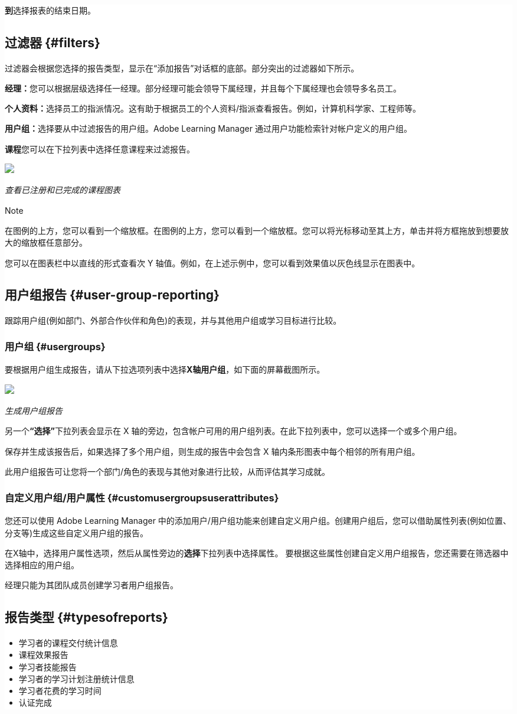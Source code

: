 **到**&#x200B;选择报表的结束日期。

## 过滤器 {#filters}

过滤器会根据您选择的报告类型，显示在“添加报告”对话框的底部。部分突出的过滤器如下所示。

**经理：**&#x200B;您可以根据层级选择任一经理。部分经理可能会领导下属经理，并且每个下属经理也会领导多名员工。

**个人资料：**&#x200B;选择员工的指派情况。这有助于根据员工的个人资料/指派查看报告。例如，计算机科学家、工程师等。

**用户组：**&#x200B;选择要从中过滤报告的用户组。Adobe Learning Manager 通过用户功能检索针对帐户定义的用户组。

**课程**&#x200B;您可以在下拉列表中选择任意课程来过滤报告。

![](assets/sample-report-admin.png)

*查看已注册和已完成的课程图表*

>[!NOTE]
>
>在图例的上方，您可以看到一个缩放框。在图例的上方，您可以看到一个缩放框。您可以将光标移动至其上方，单击并将方框拖放到想要放大的缩放框任意部分。

您可以在图表栏中以直线的形式查看次 Y 轴值。例如，在上述示例中，您可以看到效果值以灰色线显示在图表中。

## 用户组报告 {#user-group-reporting}

跟踪用户组(例如部门、外部合作伙伴和角色)的表现，并与其他用户组或学习目标进行比较。

### 用户组 {#usergroups}

要根据用户组生成报告，请从下拉选项列表中选择&#x200B;**X轴用户组**，如下面的屏幕截图所示。

![](assets/x-axis-reporting.png)

*生成用户组报告*

另一个&#x200B;**“选择”**&#x200B;下拉列表会显示在 X 轴的旁边，包含帐户可用的用户组列表。在此下拉列表中，您可以选择一个或多个用户组。

保存并生成该报告后，如果选择了多个用户组，则生成的报告中会包含 X 轴内条形图表中每个相邻的所有用户组。

此用户组报告可让您将一个部门/角色的表现与其他对象进行比较，从而评估其学习成就。

### 自定义用户组/用户属性 {#customusergroupsuserattributes}

您还可以使用 Adobe Learning Manager 中的添加用户/用户组功能来创建自定义用户组。创建用户组后，您可以借助属性列表(例如位置、分支等)生成这些自定义用户组的报告。

在X轴中，选择用户属性选项，然后从属性旁边的&#x200B;**选择**&#x200B;下拉列表中选择属性。 要根据这些属性创建自定义用户组报告，您还需要在筛选器中选择相应的用户组。

经理只能为其团队成员创建学习者用户组报告。

## 报告类型 {#typesofreports}

* 学习者的课程交付统计信息
* 课程效果报告
* 学习者技能报告
* 学习者的学习计划注册统计信息
* 学习者花费的学习时间
* 认证完成
